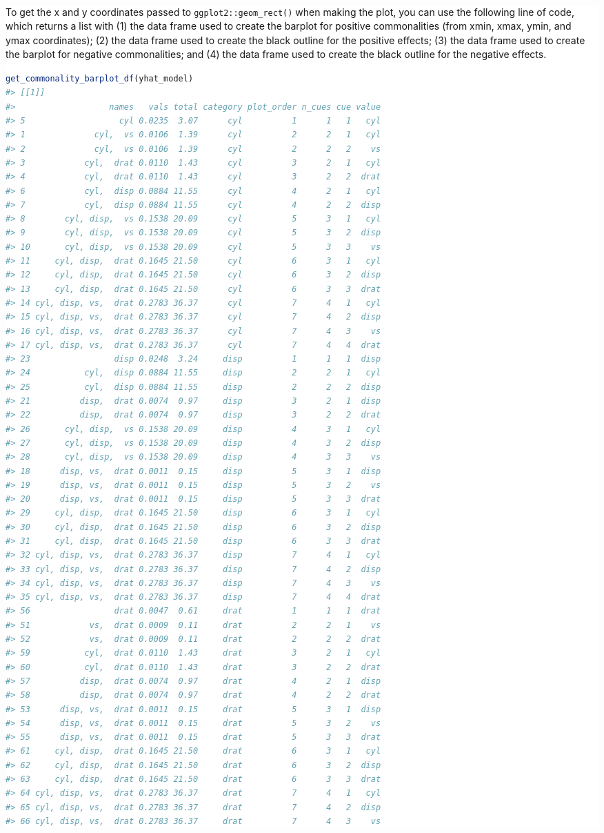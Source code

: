 To get the x and y coordinates passed to `ggplot2::geom_rect()` when
making the plot, you can use the following line of code, which returns a
list with (1) the data frame used to create the barplot for positive
commonalities (from xmin, xmax, ymin, and ymax coordinates); (2) the
data frame used to create the black outline for the positive effects;
(3) the data frame used to create the barplot for negative
commonalities; and (4) the data frame used to create the black outline
for the negative effects.

``` r
get_commonality_barplot_df(yhat_model) 
#> [[1]]
#>                   names   vals total category plot_order n_cues cue value
#> 5                   cyl 0.0235  3.07      cyl          1      1   1   cyl
#> 1              cyl,  vs 0.0106  1.39      cyl          2      2   1   cyl
#> 2              cyl,  vs 0.0106  1.39      cyl          2      2   2    vs
#> 3            cyl,  drat 0.0110  1.43      cyl          3      2   1   cyl
#> 4            cyl,  drat 0.0110  1.43      cyl          3      2   2  drat
#> 6            cyl,  disp 0.0884 11.55      cyl          4      2   1   cyl
#> 7            cyl,  disp 0.0884 11.55      cyl          4      2   2  disp
#> 8        cyl, disp,  vs 0.1538 20.09      cyl          5      3   1   cyl
#> 9        cyl, disp,  vs 0.1538 20.09      cyl          5      3   2  disp
#> 10       cyl, disp,  vs 0.1538 20.09      cyl          5      3   3    vs
#> 11     cyl, disp,  drat 0.1645 21.50      cyl          6      3   1   cyl
#> 12     cyl, disp,  drat 0.1645 21.50      cyl          6      3   2  disp
#> 13     cyl, disp,  drat 0.1645 21.50      cyl          6      3   3  drat
#> 14 cyl, disp, vs,  drat 0.2783 36.37      cyl          7      4   1   cyl
#> 15 cyl, disp, vs,  drat 0.2783 36.37      cyl          7      4   2  disp
#> 16 cyl, disp, vs,  drat 0.2783 36.37      cyl          7      4   3    vs
#> 17 cyl, disp, vs,  drat 0.2783 36.37      cyl          7      4   4  drat
#> 23                 disp 0.0248  3.24     disp          1      1   1  disp
#> 24           cyl,  disp 0.0884 11.55     disp          2      2   1   cyl
#> 25           cyl,  disp 0.0884 11.55     disp          2      2   2  disp
#> 21          disp,  drat 0.0074  0.97     disp          3      2   1  disp
#> 22          disp,  drat 0.0074  0.97     disp          3      2   2  drat
#> 26       cyl, disp,  vs 0.1538 20.09     disp          4      3   1   cyl
#> 27       cyl, disp,  vs 0.1538 20.09     disp          4      3   2  disp
#> 28       cyl, disp,  vs 0.1538 20.09     disp          4      3   3    vs
#> 18      disp, vs,  drat 0.0011  0.15     disp          5      3   1  disp
#> 19      disp, vs,  drat 0.0011  0.15     disp          5      3   2    vs
#> 20      disp, vs,  drat 0.0011  0.15     disp          5      3   3  drat
#> 29     cyl, disp,  drat 0.1645 21.50     disp          6      3   1   cyl
#> 30     cyl, disp,  drat 0.1645 21.50     disp          6      3   2  disp
#> 31     cyl, disp,  drat 0.1645 21.50     disp          6      3   3  drat
#> 32 cyl, disp, vs,  drat 0.2783 36.37     disp          7      4   1   cyl
#> 33 cyl, disp, vs,  drat 0.2783 36.37     disp          7      4   2  disp
#> 34 cyl, disp, vs,  drat 0.2783 36.37     disp          7      4   3    vs
#> 35 cyl, disp, vs,  drat 0.2783 36.37     disp          7      4   4  drat
#> 56                 drat 0.0047  0.61     drat          1      1   1  drat
#> 51            vs,  drat 0.0009  0.11     drat          2      2   1    vs
#> 52            vs,  drat 0.0009  0.11     drat          2      2   2  drat
#> 59           cyl,  drat 0.0110  1.43     drat          3      2   1   cyl
#> 60           cyl,  drat 0.0110  1.43     drat          3      2   2  drat
#> 57          disp,  drat 0.0074  0.97     drat          4      2   1  disp
#> 58          disp,  drat 0.0074  0.97     drat          4      2   2  drat
#> 53      disp, vs,  drat 0.0011  0.15     drat          5      3   1  disp
#> 54      disp, vs,  drat 0.0011  0.15     drat          5      3   2    vs
#> 55      disp, vs,  drat 0.0011  0.15     drat          5      3   3  drat
#> 61     cyl, disp,  drat 0.1645 21.50     drat          6      3   1   cyl
#> 62     cyl, disp,  drat 0.1645 21.50     drat          6      3   2  disp
#> 63     cyl, disp,  drat 0.1645 21.50     drat          6      3   3  drat
#> 64 cyl, disp, vs,  drat 0.2783 36.37     drat          7      4   1   cyl
#> 65 cyl, disp, vs,  drat 0.2783 36.37     drat          7      4   2  disp
#> 66 cyl, disp, vs,  drat 0.2783 36.37     drat          7      4   3    vs
```